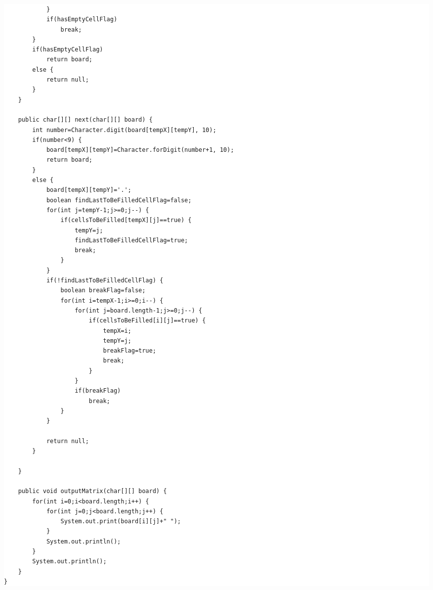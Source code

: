 ```
            }
            if(hasEmptyCellFlag)
                break;
        }
        if(hasEmptyCellFlag)
            return board;
        else {
            return null;
        }
    }
    
    public char[][] next(char[][] board) {
        int number=Character.digit(board[tempX][tempY], 10);
        if(number<9) {
            board[tempX][tempY]=Character.forDigit(number+1, 10);
            return board;
        }
        else {
            board[tempX][tempY]='.';
            boolean findLastToBeFilledCellFlag=false;
            for(int j=tempY-1;j>=0;j--) {
                if(cellsToBeFilled[tempX][j]==true) {
                    tempY=j;
                    findLastToBeFilledCellFlag=true;
                    break;
                }
            }
            if(!findLastToBeFilledCellFlag) {
                boolean breakFlag=false;
                for(int i=tempX-1;i>=0;i--) {
                    for(int j=board.length-1;j>=0;j--) {
                        if(cellsToBeFilled[i][j]==true) {
                            tempX=i;
                            tempY=j;
                            breakFlag=true;
                            break;
                        }
                    }
                    if(breakFlag)
                        break;
                }
            }
            
            return null;
        }
        
    }
    
    public void outputMatrix(char[][] board) {
        for(int i=0;i<board.length;i++) {
            for(int j=0;j<board.length;j++) {
                System.out.print(board[i][j]+" ");
            }
            System.out.println();
        }
        System.out.println();
    }
}
```
